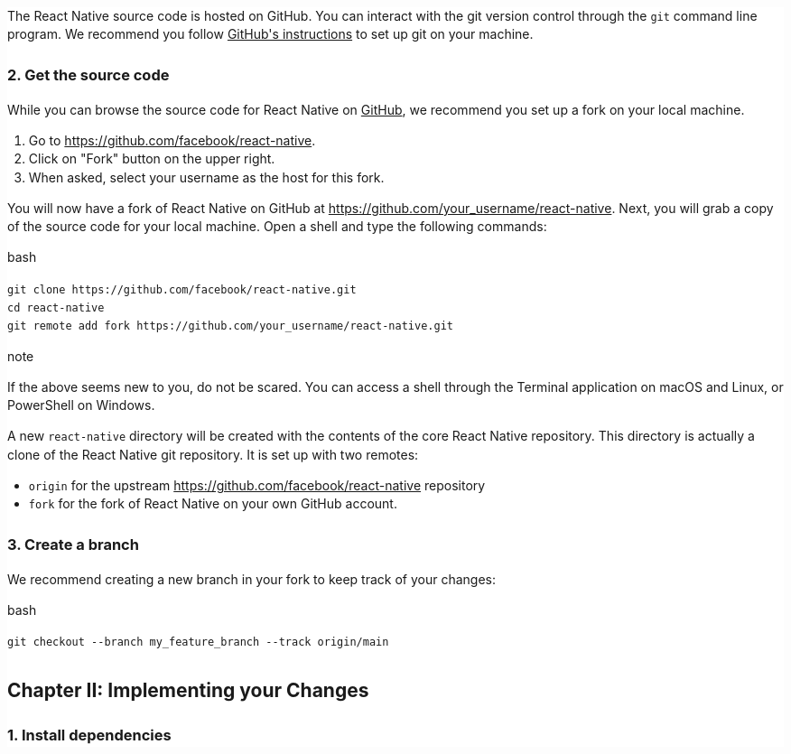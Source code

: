 The React Native source code is hosted on GitHub. You can interact with the git version control through the `git` command line program. We recommend you follow [GitHub's instructions](https://help.github.com/articles/set-up-git/) to set up git on your machine.

### 2. Get the source code[​](#2-get-the-source-code "Direct link to 2. Get the source code")

While you can browse the source code for React Native on [GitHub](https://github.com/facebook/react-native), we recommend you set up a fork on your local machine.

1. Go to <https://github.com/facebook/react-native>.
2. Click on "Fork" button on the upper right.
3. When asked, select your username as the host for this fork.

You will now have a fork of React Native on GitHub at <https://github.com/your_username/react-native>. Next, you will grab a copy of the source code for your local machine. Open a shell and type the following commands:

bash

```
git clone https://github.com/facebook/react-native.git  
cd react-native  
git remote add fork https://github.com/your_username/react-native.git  

```

note

If the above seems new to you, do not be scared. You can access a shell through the Terminal application on macOS and Linux, or PowerShell on Windows.

A new `react-native` directory will be created with the contents of the core React Native repository. This directory is actually a clone of the React Native git repository. It is set up with two remotes:

* `origin` for the upstream <https://github.com/facebook/react-native> repository
* `fork` for the fork of React Native on your own GitHub account.

### 3. Create a branch[​](#3-create-a-branch "Direct link to 3. Create a branch")

We recommend creating a new branch in your fork to keep track of your changes:

bash

```
git checkout --branch my_feature_branch --track origin/main  

```

Chapter II: Implementing your Changes[​](#chapter-ii-implementing-your-changes "Direct link to Chapter II: Implementing your Changes")
--------------------------------------------------------------------------------------------------------------------------------------

### 1. Install dependencies[​](#1-install-dependencies "Direct link to 1. Install dependencies")
